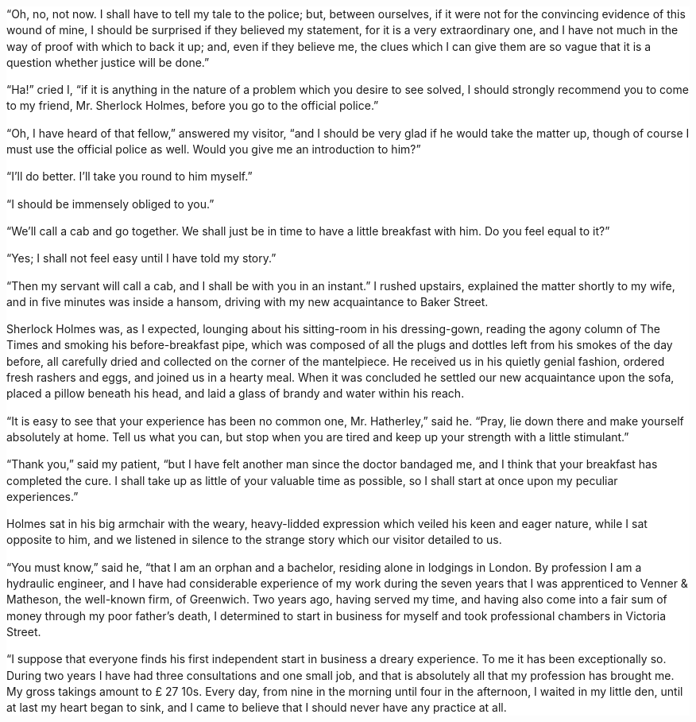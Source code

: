 “Oh, no, not now. I shall have to tell my tale to the police; but, between ourselves, if it were not for the convincing evidence of this wound of mine, I should be surprised if they believed my statement, for it is a very extraordinary one, and I have not much in the way of proof with which to back it up; and, even if they believe me, the clues which I can give them are so vague that it is a question whether justice will be done.”

“Ha!” cried I, “if it is anything in the nature of a problem which you desire to see solved, I should strongly recommend you to come to my friend, Mr. Sherlock Holmes, before you go to the official police.”

“Oh, I have heard of that fellow,” answered my visitor, “and I should be very glad if he would take the matter up, though of course I must use the official police as well. Would you give me an introduction to him?”

“I’ll do better. I’ll take you round to him myself.”

“I should be immensely obliged to you.”

“We’ll call a cab and go together. We shall just be in time to have a little breakfast with him. Do you feel equal to it?”

“Yes; I shall not feel easy until I have told my story.”

“Then my servant will call a cab, and I shall be with you in an instant.” I rushed upstairs, explained the matter shortly to my wife, and in five minutes was inside a hansom, driving with my new acquaintance to Baker Street.

Sherlock Holmes was, as I expected, lounging about his sitting-room in his dressing-gown, reading the agony column of The Times and smoking his before-breakfast pipe, which was composed of all the plugs and dottles left from his smokes of the day before, all carefully dried and collected on the corner of the mantelpiece. He received us in his quietly genial fashion, ordered fresh rashers and eggs, and joined us in a hearty meal. When it was concluded he settled our new acquaintance upon the sofa, placed a pillow beneath his head, and laid a glass of brandy and water within his reach.

“It is easy to see that your experience has been no common one, Mr. Hatherley,” said he. “Pray, lie down there and make yourself absolutely at home. Tell us what you can, but stop when you are tired and keep up your strength with a little stimulant.”

“Thank you,” said my patient, “but I have felt another man since the doctor bandaged me, and I think that your breakfast has completed the cure. I shall take up as little of your valuable time as possible, so I shall start at once upon my peculiar experiences.”

Holmes sat in his big armchair with the weary, heavy-lidded expression which veiled his keen and eager nature, while I sat opposite to him, and we listened in silence to the strange story which our visitor detailed to us.

“You must know,” said he, “that I am an orphan and a bachelor, residing alone in lodgings in London. By profession I am a hydraulic engineer, and I have had considerable experience of my work during the seven years that I was apprenticed to Venner & Matheson, the well-known firm, of Greenwich. Two years ago, having served my time, and having also come into a fair sum of money through my poor father’s death, I determined to start in business for myself and took professional chambers in Victoria Street.

“I suppose that everyone finds his first independent start in business a dreary experience. To me it has been exceptionally so. During two years I have had three consultations and one small job, and that is absolutely all that my profession has brought me. My gross takings amount to £ 27 10s. Every day, from nine in the morning until four in the afternoon, I waited in my little den, until at last my heart began to sink, and I came to believe that I should never have any practice at all.
